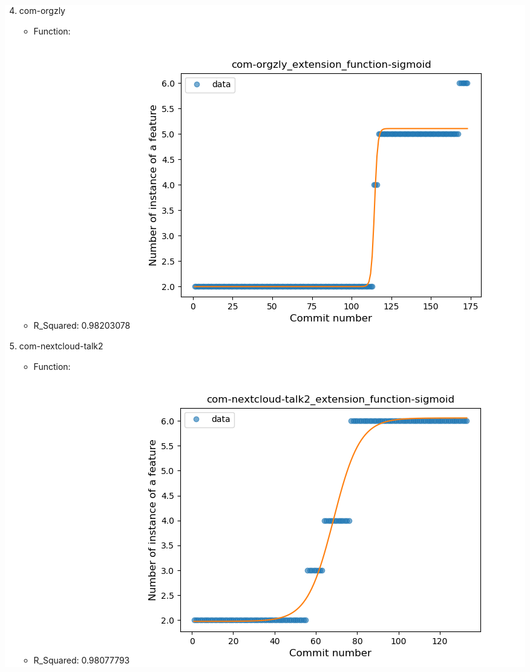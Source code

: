 4. com-orgzly

	*  Function: ![equation](http://latex.codecogs.com/svg.latex?%5Cfrac%7B3.110967%7D%7B1%20&plus;%20%5Cepsilon%5E%28-0.991409%28x%20-114.434207%29%29%7D%20&plus;%201.995655)
	* R_Squared: 0.98203078
 ![com-orgzlyextension_function](../plots/com-orgzly_extension_function_T7.png)

5. com-nextcloud-talk2

	*  Function: ![equation](http://latex.codecogs.com/svg.latex?%5Cfrac%7B4.081428%7D%7B1%20&plus;%20%5Cepsilon%5E%28-0.156436%28x%20-68.509103%29%29%7D%20&plus;%201.975518)
	* R_Squared: 0.98077793
 ![com-nextcloud-talk2extension_function](../plots/com-nextcloud-talk2_extension_function_T7.png)
